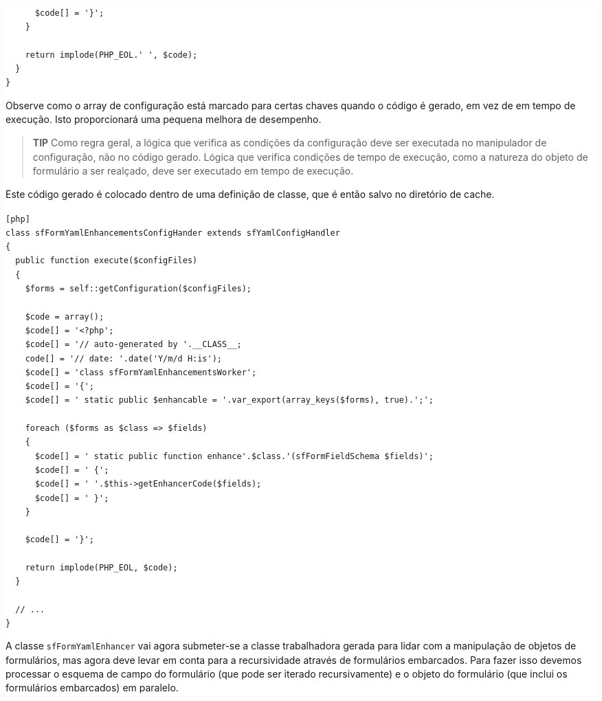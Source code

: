           $code[] = '}';
        }

        return implode(PHP_EOL.' ', $code);
      }
    }

Observe como o array de configuração está marcado para certas chaves quando o código é
gerado, em vez de em tempo de execução. Isto proporcionará uma pequena melhora de
desempenho.

>**TIP**
>Como regra geral, a lógica que verifica as condições da configuração deve
>ser executada no manipulador de configuração, não no código gerado. Lógica que verifica
>condições de tempo de execução, como a natureza do objeto de formulário a ser realçado,
>deve ser executado em tempo de execução.

Este código gerado é colocado dentro de uma definição de classe, que é então salvo
no diretório de cache.

    [php]
    class sfFormYamlEnhancementsConfigHander extends sfYamlConfigHandler
    {
      public function execute($configFiles)
      {
        $forms = self::getConfiguration($configFiles);

        $code = array();
        $code[] = '<?php';
        $code[] = '// auto-generated by '.__CLASS__;
        code[] = '// date: '.date('Y/m/d H:is');
        $code[] = 'class sfFormYamlEnhancementsWorker';
        $code[] = '{';
        $code[] = ' static public $enhancable = '.var_export(array_keys($forms), true).';';

        foreach ($forms as $class => $fields)
        {
          $code[] = ' static public function enhance'.$class.'(sfFormFieldSchema $fields)';
          $code[] = ' {';
          $code[] = ' '.$this->getEnhancerCode($fields);
          $code[] = ' }';
        }

        $code[] = '}';

        return implode(PHP_EOL, $code);
      }

      // ...
    }

A classe `sfFormYamlEnhancer` vai agora submeter-se a classe trabalhadora gerada para
lidar com a manipulação de objetos de formulários, mas agora deve levar em conta para a recursividade
através de formulários embarcados. Para fazer isso devemos processar o esquema de campo do formulário
(que pode ser iterado recursivamente) e o objeto do formulário (que
inclui os formulários embarcados) em paralelo.
